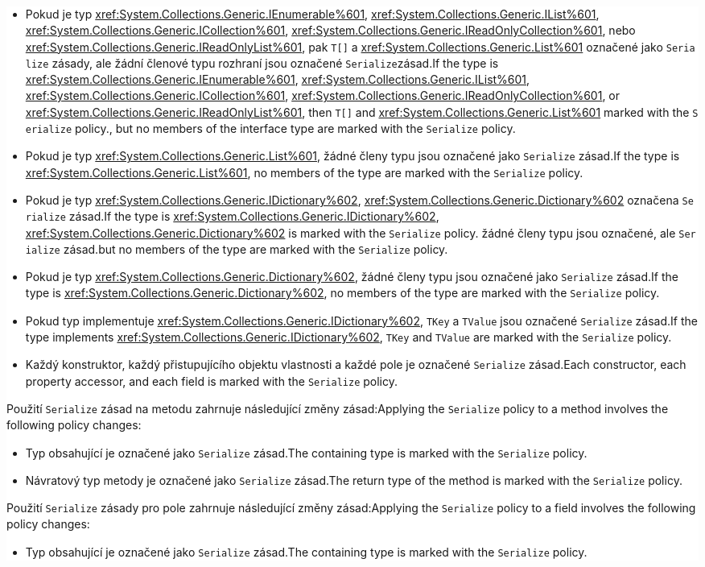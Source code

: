 -   <span data-ttu-id="5d091-399">Pokud je typ <xref:System.Collections.Generic.IEnumerable%601>, <xref:System.Collections.Generic.IList%601>, <xref:System.Collections.Generic.ICollection%601>, <xref:System.Collections.Generic.IReadOnlyCollection%601>, nebo <xref:System.Collections.Generic.IReadOnlyList%601>, pak `T[]` a <xref:System.Collections.Generic.List%601> označené jako `Serialize` zásady, ale žádní členové typu rozhraní jsou označené `Serialize`zásad.</span><span class="sxs-lookup"><span data-stu-id="5d091-399">If the type is <xref:System.Collections.Generic.IEnumerable%601>, <xref:System.Collections.Generic.IList%601>, <xref:System.Collections.Generic.ICollection%601>, <xref:System.Collections.Generic.IReadOnlyCollection%601>, or <xref:System.Collections.Generic.IReadOnlyList%601>, then `T[]` and <xref:System.Collections.Generic.List%601> marked with the `Serialize` policy., but no members of the interface type are marked with the `Serialize` policy.</span></span>  
  
-   <span data-ttu-id="5d091-400">Pokud je typ <xref:System.Collections.Generic.List%601>, žádné členy typu jsou označené jako `Serialize` zásad.</span><span class="sxs-lookup"><span data-stu-id="5d091-400">If the type is <xref:System.Collections.Generic.List%601>, no members of the type are marked with the `Serialize` policy.</span></span>  
  
-   <span data-ttu-id="5d091-401">Pokud je typ <xref:System.Collections.Generic.IDictionary%602>, <xref:System.Collections.Generic.Dictionary%602> označena `Serialize` zásad.</span><span class="sxs-lookup"><span data-stu-id="5d091-401">If the type is <xref:System.Collections.Generic.IDictionary%602>, <xref:System.Collections.Generic.Dictionary%602> is marked with the `Serialize` policy.</span></span> <span data-ttu-id="5d091-402">žádné členy typu jsou označené, ale `Serialize` zásad.</span><span class="sxs-lookup"><span data-stu-id="5d091-402">but no members of the type are marked with the `Serialize` policy.</span></span>  
  
-   <span data-ttu-id="5d091-403">Pokud je typ <xref:System.Collections.Generic.Dictionary%602>, žádné členy typu jsou označené jako `Serialize` zásad.</span><span class="sxs-lookup"><span data-stu-id="5d091-403">If the type is <xref:System.Collections.Generic.Dictionary%602>, no members of the type are marked with the `Serialize` policy.</span></span>  
  
-   <span data-ttu-id="5d091-404">Pokud typ implementuje <xref:System.Collections.Generic.IDictionary%602>, `TKey` a `TValue` jsou označené `Serialize` zásad.</span><span class="sxs-lookup"><span data-stu-id="5d091-404">If the type implements <xref:System.Collections.Generic.IDictionary%602>, `TKey` and `TValue` are marked with the `Serialize` policy.</span></span>  
  
-   <span data-ttu-id="5d091-405">Každý konstruktor, každý přistupujícího objektu vlastnosti a každé pole je označené `Serialize` zásad.</span><span class="sxs-lookup"><span data-stu-id="5d091-405">Each constructor, each property accessor, and each field is marked with the `Serialize` policy.</span></span>  
  
 <span data-ttu-id="5d091-406">Použití `Serialize` zásad na metodu zahrnuje následující změny zásad:</span><span class="sxs-lookup"><span data-stu-id="5d091-406">Applying the `Serialize` policy to a method involves the following policy changes:</span></span>  
  
-   <span data-ttu-id="5d091-407">Typ obsahující je označené jako `Serialize` zásad.</span><span class="sxs-lookup"><span data-stu-id="5d091-407">The containing type is marked with the `Serialize` policy.</span></span>  
  
-   <span data-ttu-id="5d091-408">Návratový typ metody je označené jako `Serialize` zásad.</span><span class="sxs-lookup"><span data-stu-id="5d091-408">The return type of the method is marked with the `Serialize` policy.</span></span>  
  
 <span data-ttu-id="5d091-409">Použití `Serialize` zásady pro pole zahrnuje následující změny zásad:</span><span class="sxs-lookup"><span data-stu-id="5d091-409">Applying the `Serialize` policy to a field involves the following policy changes:</span></span>  
  
-   <span data-ttu-id="5d091-410">Typ obsahující je označené jako `Serialize` zásad.</span><span class="sxs-lookup"><span data-stu-id="5d091-410">The containing type is marked with the `Serialize` policy.</span></span>  
  